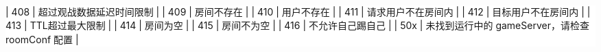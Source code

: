 | 408    | 超过观战数据延迟时间限制                        |
| 409    | 房间不存在                                      |
| 410    | 用户不存在                                      |
| 411    | 请求用户不在房间内                              |
| 412    | 目标用户不在房间内                              |
| 413    | TTL超过最大限制                                 |
| 414    | 房间为空                                        |
| 415    | 房间不为空                                      |
| 416    | 不允许自己踢自己                                |
| 50x    | 未找到运行中的 gameServer，请检查 roomConf 配置 |
